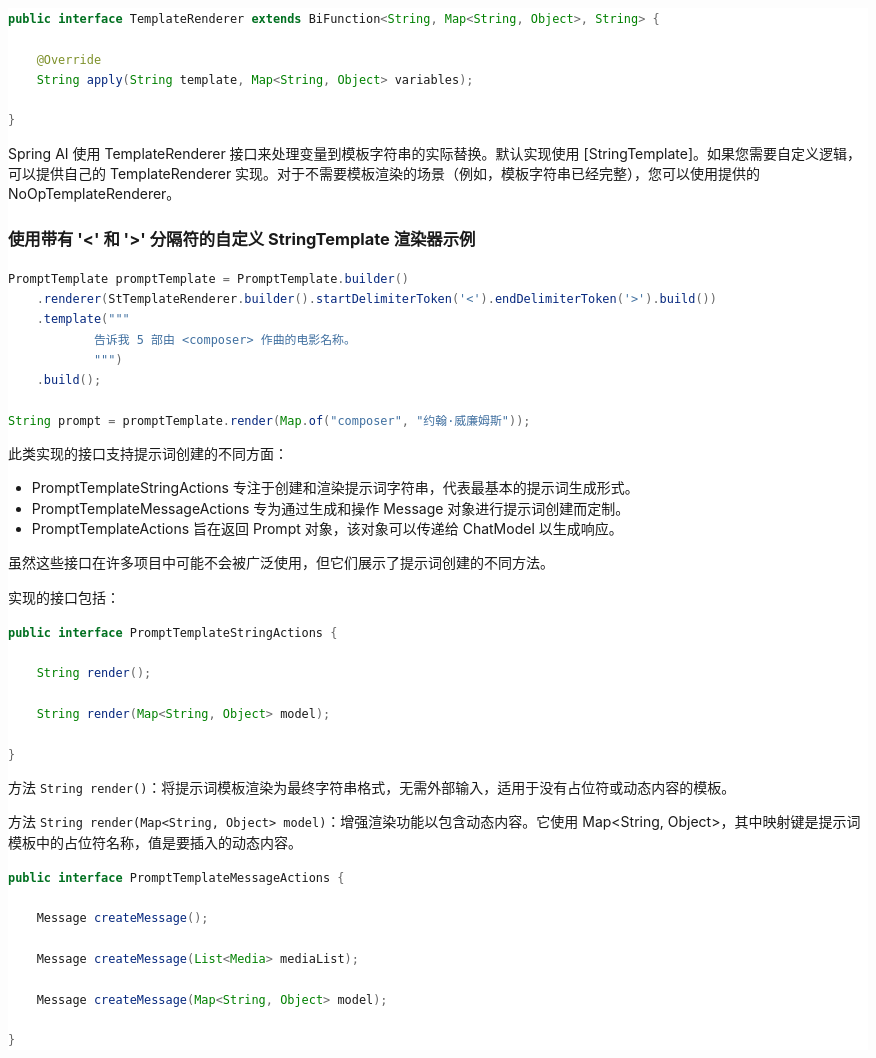 ```java
public interface TemplateRenderer extends BiFunction<String, Map<String, Object>, String> {

	@Override
	String apply(String template, Map<String, Object> variables);

}
```

Spring AI 使用 TemplateRenderer 接口来处理变量到模板字符串的实际替换。默认实现使用 [StringTemplate]。如果您需要自定义逻辑，可以提供自己的 TemplateRenderer 实现。对于不需要模板渲染的场景（例如，模板字符串已经完整），您可以使用提供的 NoOpTemplateRenderer。

### 使用带有 '<' 和 '>' 分隔符的自定义 StringTemplate 渲染器示例

```java
PromptTemplate promptTemplate = PromptTemplate.builder()
    .renderer(StTemplateRenderer.builder().startDelimiterToken('<').endDelimiterToken('>').build())
    .template("""
            告诉我 5 部由 <composer> 作曲的电影名称。
            """)
    .build();

String prompt = promptTemplate.render(Map.of("composer", "约翰·威廉姆斯"));
```

此类实现的接口支持提示词创建的不同方面：

- PromptTemplateStringActions 专注于创建和渲染提示词字符串，代表最基本的提示词生成形式。
- PromptTemplateMessageActions 专为通过生成和操作 Message 对象进行提示词创建而定制。
- PromptTemplateActions 旨在返回 Prompt 对象，该对象可以传递给 ChatModel 以生成响应。

虽然这些接口在许多项目中可能不会被广泛使用，但它们展示了提示词创建的不同方法。

实现的接口包括：

```java
public interface PromptTemplateStringActions {

	String render();

	String render(Map<String, Object> model);

}
```

方法 `String render()`：将提示词模板渲染为最终字符串格式，无需外部输入，适用于没有占位符或动态内容的模板。

方法 `String render(Map<String, Object> model)`：增强渲染功能以包含动态内容。它使用 Map<String, Object>，其中映射键是提示词模板中的占位符名称，值是要插入的动态内容。

```java
public interface PromptTemplateMessageActions {

	Message createMessage();

    Message createMessage(List<Media> mediaList);

	Message createMessage(Map<String, Object> model);

}
```
